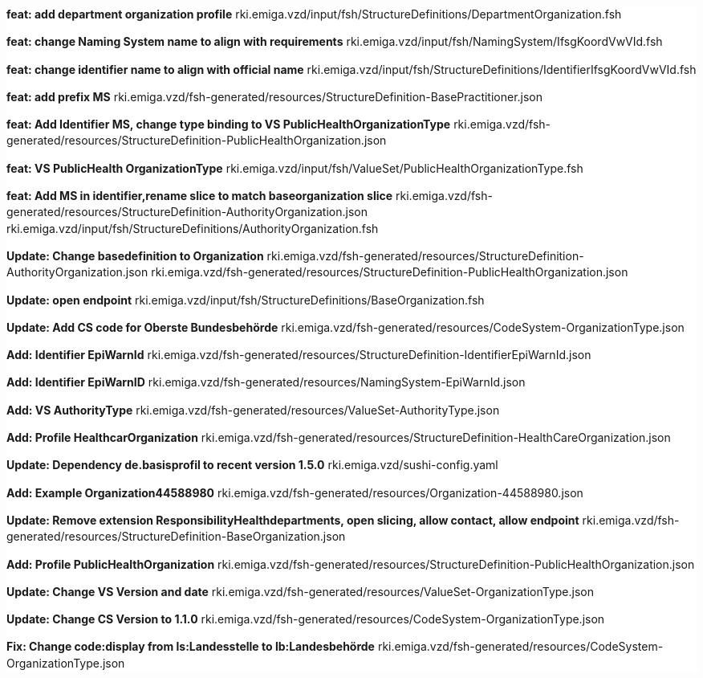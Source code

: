 **feat: add department organization profile**
rki.emiga.vzd/input/fsh/StructureDefinitions/DepartmentOrganization.fsh

**feat: change Naming System name to align with requirements**
rki.emiga.vzd/input/fsh/NamingSystem/IfsgKoordVwVId.fsh

**feat: change identifier name to align with official name**
rki.emiga.vzd/input/fsh/StructureDefinitions/IdentifierIfsgKoordVwVId.fsh

**feat: add prefix MS**
rki.emiga.vzd/fsh-generated/resources/StructureDefinition-BasePractitioner.json

**feat: Add Identifier MS, change type binding to VS PublicHealthOrganizationType**
rki.emiga.vzd/fsh-generated/resources/StructureDefinition-PublicHealthOrganization.json

**feat: VS PublicHealth OrganizationType**
rki.emiga.vzd/input/fsh/ValueSet/PublicHealthOrganizationType.fsh

**feat: Add MS in identifier,rename slice to match baseorganization slice**
rki.emiga.vzd/fsh-generated/resources/StructureDefinition-AuthorityOrganization.json
rki.emiga.vzd/input/fsh/StructureDefinitions/AuthorityOrganization.fsh

**Update: Change basedefinition to Organization**
rki.emiga.vzd/fsh-generated/resources/StructureDefinition-AuthorityOrganization.json
rki.emiga.vzd/fsh-generated/resources/StructureDefinition-PublicHealthOrganization.json

**Update: open endpoint**
rki.emiga.vzd/input/fsh/StructureDefinitions/BaseOrganization.fsh

**Update: Add CS code for Oberste Bundesbehörde**
rki.emiga.vzd/fsh-generated/resources/CodeSystem-OrganizationType.json

**Add: Identifier EpiWarnId**
rki.emiga.vzd/fsh-generated/resources/StructureDefinition-IdentifierEpiWarnId.json

**Add: Identifier EpiWarnID**
rki.emiga.vzd/fsh-generated/resources/NamingSystem-EpiWarnId.json

**Add: VS AuthorityType**
rki.emiga.vzd/fsh-generated/resources/ValueSet-AuthorityType.json

**Add: Profile HealthcarOrganization**
rki.emiga.vzd/fsh-generated/resources/StructureDefinition-HealthCareOrganization.json

**Update: Dependency de.basisprofil to recent version 1.5.0**
rki.emiga.vzd/sushi-config.yaml

**Add: Example Organization44588980**
rki.emiga.vzd/fsh-generated/resources/Organization-44588980.json

**Update: Remove extension ResponsibilityHealthdepartments, open slicing, allow contact, allow endpoint**
rki.emiga.vzd/fsh-generated/resources/StructureDefinition-BaseOrganization.json

**Add: Profile PublicHealthOrganization**
rki.emiga.vzd/fsh-generated/resources/StructureDefinition-PublicHealthOrganization.json

**Update: Change VS Version and date**
rki.emiga.vzd/fsh-generated/resources/ValueSet-OrganizationType.json

**Update: Change CS Version to 1.1.0**
rki.emiga.vzd/fsh-generated/resources/CodeSystem-OrganizationType.json

**Fix: Change code:display from ls:Landesstelle to lb:Landesbehörde**
rki.emiga.vzd/fsh-generated/resources/CodeSystem-OrganizationType.json